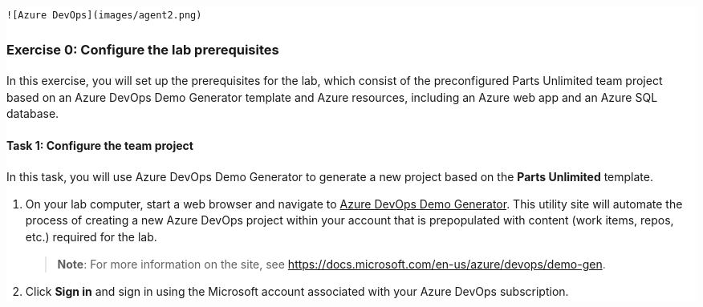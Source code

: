     ![Azure DevOps](images/agent2.png)

### Exercise 0: Configure the lab prerequisites

In this exercise, you will set up the prerequisites for the lab, which consist of the preconfigured Parts Unlimited team project based on an Azure DevOps Demo Generator template and Azure resources, including an Azure web app and an Azure SQL database. 

#### Task 1: Configure the team project

In this task, you will use Azure DevOps Demo Generator to generate a new project based on the **Parts Unlimited** template.

1.  On your lab computer, start a web browser and navigate to [Azure DevOps Demo Generator](https://azuredevopsdemogenerator.azurewebsites.net). This utility site will automate the process of creating a new Azure DevOps project within your account that is prepopulated with content (work items, repos, etc.) required for the lab. 

    > **Note**: For more information on the site, see https://docs.microsoft.com/en-us/azure/devops/demo-gen.

2.  Click **Sign in** and sign in using the Microsoft account associated with your Azure DevOps subscription.
